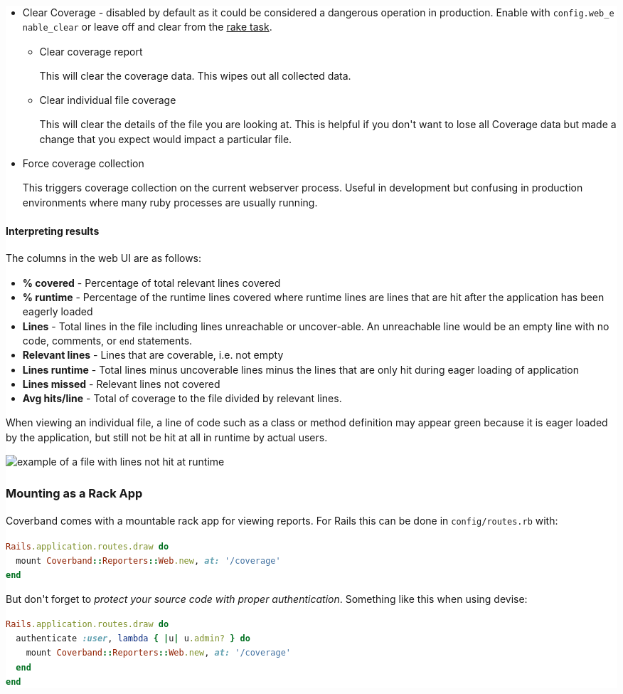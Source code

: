 - Clear Coverage - disabled by default as it could be considered a dangerous operation in production. Enable with `config.web_enable_clear` or leave off and clear from the [rake task](#clear-coverage).

  - Clear coverage report

    This will clear the coverage data. This wipes out all collected data.

  - Clear individual file coverage

    This will clear the details of the file you are looking at. This is helpful if you don't want to lose all Coverage data but made a change that you expect would impact a particular file.

- Force coverage collection

  This triggers coverage collection on the current webserver process. Useful in development but confusing in production environments where many ruby processes are usually running.

#### Interpreting results

The columns in the web UI are as follows:

- **% covered** - Percentage of total relevant lines covered
- **% runtime** - Percentage of the runtime lines covered where runtime lines are lines that are hit after the application has been eagerly loaded
- **Lines** - Total lines in the file including lines unreachable or uncover-able. An unreachable line would be an empty line with no code, comments, or `end` statements.
- **Relevant lines** - Lines that are coverable, i.e. not empty
- **Lines runtime** - Total lines minus uncoverable lines minus the lines that are only hit during eager loading of application
- **Lines missed** - Relevant lines not covered
- **Avg hits/line** - Total of coverage to the file divided by relevant lines.

When viewing an individual file, a line of code such as a class or method definition may appear green because it is eager loaded by the application, but still not be hit at all in runtime by actual users.  

![example of a file with lines not hit at runtime](https://user-images.githubusercontent.com/96786/63541229-aa98a580-c4eb-11e9-8eb8-c004fe1369db.png)

### Mounting as a Rack App

Coverband comes with a mountable rack app for viewing reports. For Rails this can be done in `config/routes.rb` with:

```ruby
Rails.application.routes.draw do
  mount Coverband::Reporters::Web.new, at: '/coverage'
end
```

But don't forget to _protect your source code with proper authentication_. Something like this when using devise:

```ruby
Rails.application.routes.draw do
  authenticate :user, lambda { |u| u.admin? } do
    mount Coverband::Reporters::Web.new, at: '/coverage'
  end
end
```
